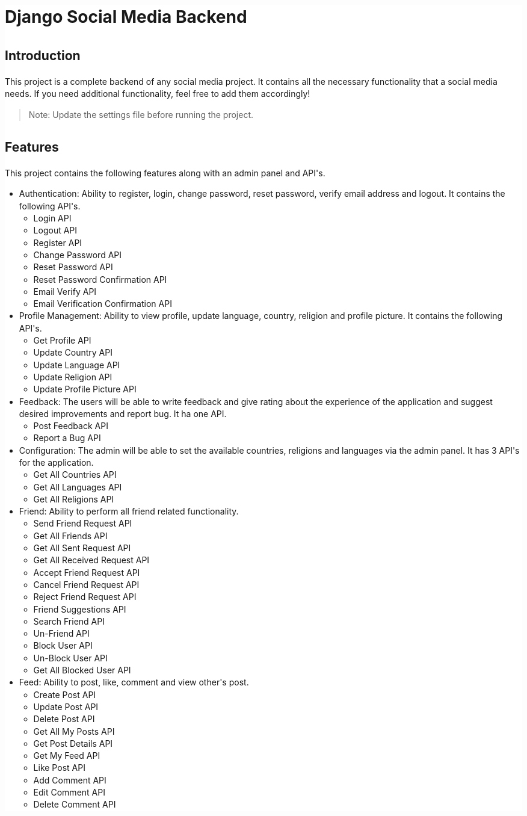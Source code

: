 # Django Social Media Backend
## Introduction
This project is a complete backend of any social media project. It contains all the necessary functionality that a social media needs.
If you need additional functionality, feel free to add them accordingly!

> Note: Update the settings file before running the project.

## Features
This project contains the following features along with an admin panel and API's.
- Authentication: Ability to register, login, change password, reset password, verify email address and logout. It contains the following API's.
    - Login API
    - Logout API
    - Register API
    - Change Password API
    - Reset Password API
    - Reset Password Confirmation API
    - Email Verify API
    - Email Verification Confirmation API
- Profile Management: Ability to view profile, update language, country, religion and profile picture. It contains the following API's.
    - Get Profile API
    - Update Country API
    - Update Language API
    - Update Religion API
    - Update Profile Picture API
- Feedback: The users will be able to write feedback and give rating about the experience of the application and suggest desired improvements and report bug. It ha one API.
    - Post Feedback API
    - Report a Bug API
- Configuration: The admin will be able to set the available countries, religions and languages via the admin panel. It has 3 API's for the application.
    - Get All Countries API
    - Get All Languages API
    - Get All Religions API
- Friend: Ability to perform all friend related functionality.
    - Send Friend Request API
    - Get All Friends API
    - Get All Sent Request API
    - Get All Received Request API
    - Accept Friend Request API
    - Cancel Friend Request API
    - Reject Friend Request API
    - Friend Suggestions API
    - Search Friend API
    - Un-Friend API
    - Block User API
    - Un-Block User API
    - Get All Blocked User API
- Feed: Ability to post, like, comment and view other's post.
    - Create Post API
    - Update Post API
    - Delete Post API
    - Get All My Posts API
    - Get Post Details API
    - Get My Feed API
    - Like Post API
    - Add Comment API
    - Edit Comment API
    - Delete Comment API